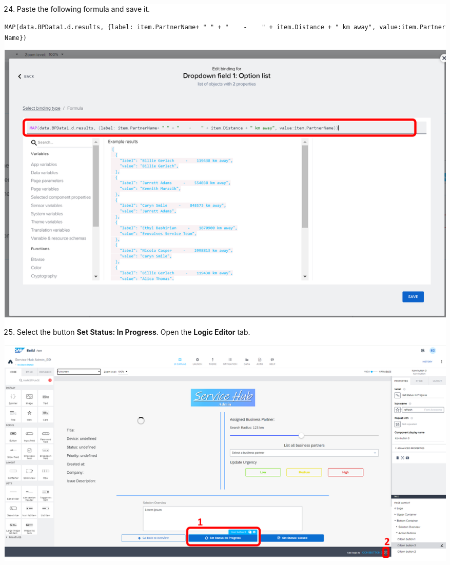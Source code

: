 24. Paste the following formula and save it.

~~~
MAP(data.BPData1.d.results, {label: item.PartnerName+ " " + "    -    " + item.Distance + " km away", value:item.PartnerName})
~~~

![](../screenshots/Picture131.png)

25. Select the button **Set Status: In Progress**. Open the **Logic Editor** tab.

![](../screenshots/Picture132.png)
